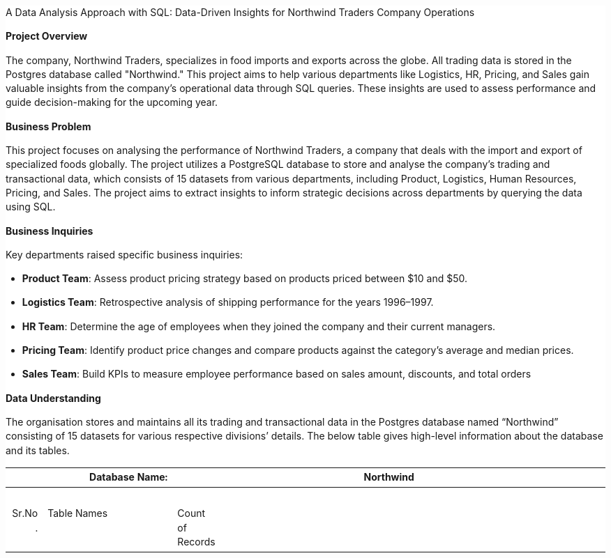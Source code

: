 A Data Analysis Approach with SQL: Data-Driven Insights for Northwind
Traders Company Operations

**Project Overview**

The company, Northwind Traders, specializes in food imports and exports
across the globe. All trading data is stored in the Postgres database
called "Northwind." This project aims to help various departments like
Logistics, HR, Pricing, and Sales gain valuable insights from the
company’s operational data through SQL queries. These insights are used
to assess performance and guide decision-making for the upcoming year.

**Business Problem**

This project focuses on analysing the performance of Northwind Traders,
a company that deals with the import and export of specialized foods
globally. The project utilizes a PostgreSQL database to store and
analyse the company’s trading and transactional data, which consists of
15 datasets from various departments, including Product, Logistics,
Human Resources, Pricing, and Sales. The project aims to extract
insights to inform strategic decisions across departments by querying
the data using SQL.

**Business Inquiries**

Key departments raised specific business inquiries:

-   **Product Team**: Assess product pricing strategy based on products
    priced between $10 and $50.

-   **Logistics Team**: Retrospective analysis of shipping performance
    for the years 1996–1997.

-   **HR Team**: Determine the age of employees when they joined the
    company and their current managers.

-   **Pricing Team**: Identify product price changes and compare
    products against the category’s average and median prices.

-   **Sales Team**: Build KPIs to measure employee performance based on
    sales amount, discounts, and total orders

**Data Understanding**

The organisation stores and maintains all its trading and transactional
data in the Postgres database named “Northwind” consisting of 15
datasets for various respective divisions’ details. The below table
gives high-level information about the database and its tables.

<table>
<colgroup>
<col style="width: 6%" />
<col style="width: 21%" />
<col style="width: 8%" />
<col style="width: 62%" />
</colgroup>
<thead>
<tr>
<th colspan="2" style="text-align: right;">Database Name:</th>
<th colspan="2">Northwind</th>
</tr>
</thead>
<tbody>
<tr>
<td colspan="4"> </td>
</tr>
<tr>
<td style="text-align: right;">Sr.No.</td>
<td>Table Names</td>
<td>Count of Records</td>